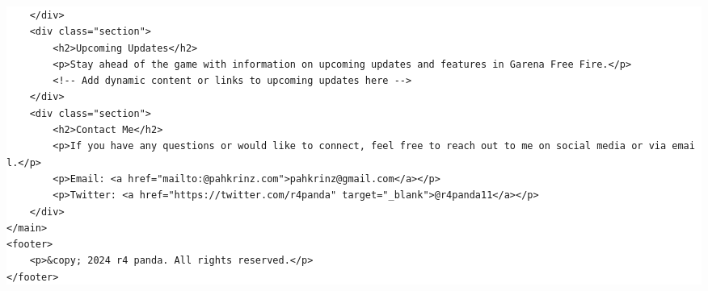         </div>
        <div class="section">
            <h2>Upcoming Updates</h2>
            <p>Stay ahead of the game with information on upcoming updates and features in Garena Free Fire.</p>
            <!-- Add dynamic content or links to upcoming updates here -->
        </div>
        <div class="section">
            <h2>Contact Me</h2>
            <p>If you have any questions or would like to connect, feel free to reach out to me on social media or via email.</p>
            <p>Email: <a href="mailto:@pahkrinz.com">pahkrinz@gmail.com</a></p>
            <p>Twitter: <a href="https://twitter.com/r4panda" target="_blank">@r4panda11</a></p>
        </div>
    </main>
    <footer>
        <p>&copy; 2024 r4 panda. All rights reserved.</p>
    </footer>
</body>
</html>
